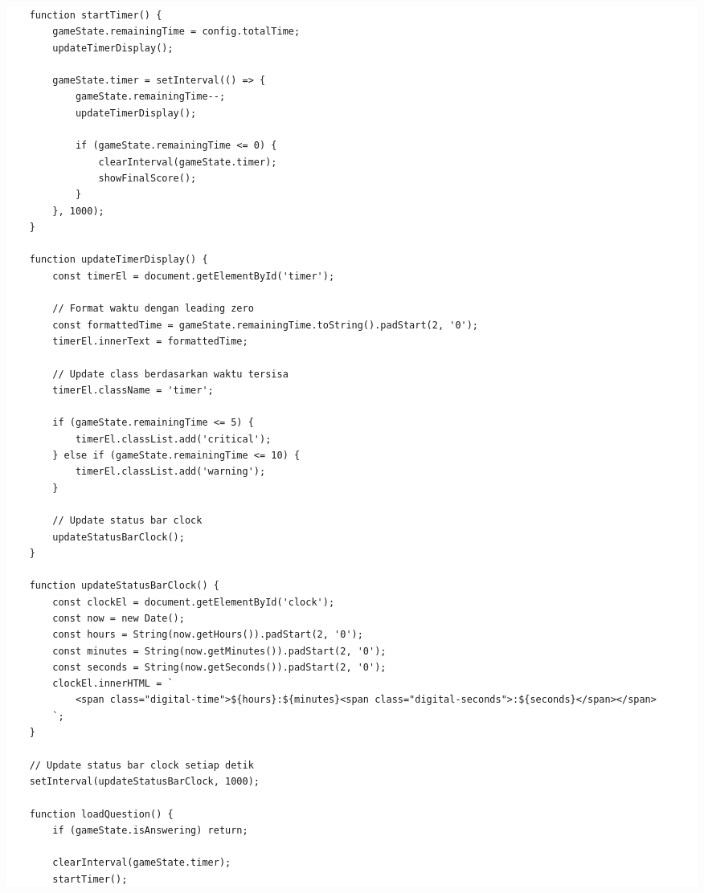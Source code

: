         function startTimer() {
            gameState.remainingTime = config.totalTime;
            updateTimerDisplay();
            
            gameState.timer = setInterval(() => {
                gameState.remainingTime--;
                updateTimerDisplay();
                
                if (gameState.remainingTime <= 0) {
                    clearInterval(gameState.timer);
                    showFinalScore();
                }
            }, 1000);
        }

        function updateTimerDisplay() {
            const timerEl = document.getElementById('timer');
            
            // Format waktu dengan leading zero
            const formattedTime = gameState.remainingTime.toString().padStart(2, '0');
            timerEl.innerText = formattedTime;
            
            // Update class berdasarkan waktu tersisa
            timerEl.className = 'timer';
            
            if (gameState.remainingTime <= 5) {
                timerEl.classList.add('critical');
            } else if (gameState.remainingTime <= 10) {
                timerEl.classList.add('warning');
            }
            
            // Update status bar clock
            updateStatusBarClock();
        }

        function updateStatusBarClock() {
            const clockEl = document.getElementById('clock');
            const now = new Date();
            const hours = String(now.getHours()).padStart(2, '0');
            const minutes = String(now.getMinutes()).padStart(2, '0');
            const seconds = String(now.getSeconds()).padStart(2, '0');
            clockEl.innerHTML = `
                <span class="digital-time">${hours}:${minutes}<span class="digital-seconds">:${seconds}</span></span>
            `;
        }

        // Update status bar clock setiap detik
        setInterval(updateStatusBarClock, 1000);

        function loadQuestion() {
            if (gameState.isAnswering) return;
            
            clearInterval(gameState.timer);
            startTimer();
